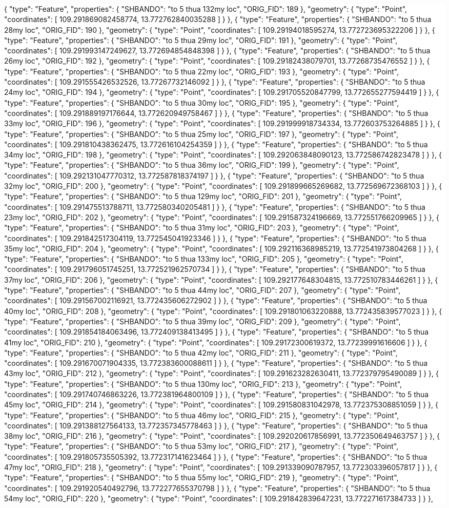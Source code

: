 { "type": "Feature", "properties": { "SHBANDO": "to 5 thua 132my loc", "ORIG_FID": 189 }, "geometry": { "type": "Point", "coordinates": [ 109.291869082458774, 13.772762840035288 ] } },
{ "type": "Feature", "properties": { "SHBANDO": "to 5 thua 28my loc", "ORIG_FID": 190 }, "geometry": { "type": "Point", "coordinates": [ 109.29194018595274, 13.772723695322206 ] } },
{ "type": "Feature", "properties": { "SHBANDO": "to 5 thua 29my loc", "ORIG_FID": 191 }, "geometry": { "type": "Point", "coordinates": [ 109.291993147249627, 13.772694854848398 ] } },
{ "type": "Feature", "properties": { "SHBANDO": "to 5 thua 26my loc", "ORIG_FID": 192 }, "geometry": { "type": "Point", "coordinates": [ 109.29182438079701, 13.77268735476552 ] } },
{ "type": "Feature", "properties": { "SHBANDO": "to 5 thua 22my loc", "ORIG_FID": 193 }, "geometry": { "type": "Point", "coordinates": [ 109.291555426532526, 13.77267732146092 ] } },
{ "type": "Feature", "properties": { "SHBANDO": "to 5 thua 24my loc", "ORIG_FID": 194 }, "geometry": { "type": "Point", "coordinates": [ 109.291705520847799, 13.772655277594419 ] } },
{ "type": "Feature", "properties": { "SHBANDO": "to 5 thua 30my loc", "ORIG_FID": 195 }, "geometry": { "type": "Point", "coordinates": [ 109.291889197176644, 13.772620949758467 ] } },
{ "type": "Feature", "properties": { "SHBANDO": "to 5 thua 33my loc", "ORIG_FID": 196 }, "geometry": { "type": "Point", "coordinates": [ 109.291999918734334, 13.772603753264885 ] } },
{ "type": "Feature", "properties": { "SHBANDO": "to 5 thua 25my loc", "ORIG_FID": 197 }, "geometry": { "type": "Point", "coordinates": [ 109.291810438362475, 13.772616104254359 ] } },
{ "type": "Feature", "properties": { "SHBANDO": "to 5 thua 34my loc", "ORIG_FID": 198 }, "geometry": { "type": "Point", "coordinates": [ 109.292063848090123, 13.772586742823478 ] } },
{ "type": "Feature", "properties": { "SHBANDO": "to 5 thua 36my loc", "ORIG_FID": 199 }, "geometry": { "type": "Point", "coordinates": [ 109.292131047770312, 13.772587818374197 ] } },
{ "type": "Feature", "properties": { "SHBANDO": "to 5 thua 32my loc", "ORIG_FID": 200 }, "geometry": { "type": "Point", "coordinates": [ 109.291899665269682, 13.772569672368103 ] } },
{ "type": "Feature", "properties": { "SHBANDO": "to 5 thua 129my loc", "ORIG_FID": 201 }, "geometry": { "type": "Point", "coordinates": [ 109.291475513788711, 13.772580340205481 ] } },
{ "type": "Feature", "properties": { "SHBANDO": "to 5 thua 23my loc", "ORIG_FID": 202 }, "geometry": { "type": "Point", "coordinates": [ 109.291587324196669, 13.772551766209965 ] } },
{ "type": "Feature", "properties": { "SHBANDO": "to 5 thua 31my loc", "ORIG_FID": 203 }, "geometry": { "type": "Point", "coordinates": [ 109.291842517304119, 13.772545041923346 ] } },
{ "type": "Feature", "properties": { "SHBANDO": "to 5 thua 35my loc", "ORIG_FID": 204 }, "geometry": { "type": "Point", "coordinates": [ 109.292116368985219, 13.772541973804268 ] } },
{ "type": "Feature", "properties": { "SHBANDO": "to 5 thua 133my loc", "ORIG_FID": 205 }, "geometry": { "type": "Point", "coordinates": [ 109.291796051745251, 13.772521962570734 ] } },
{ "type": "Feature", "properties": { "SHBANDO": "to 5 thua 37my loc", "ORIG_FID": 206 }, "geometry": { "type": "Point", "coordinates": [ 109.292177648304815, 13.772510783446261 ] } },
{ "type": "Feature", "properties": { "SHBANDO": "to 5 thua 44my loc", "ORIG_FID": 207 }, "geometry": { "type": "Point", "coordinates": [ 109.291567002116921, 13.772435606272902 ] } },
{ "type": "Feature", "properties": { "SHBANDO": "to 5 thua 40my loc", "ORIG_FID": 208 }, "geometry": { "type": "Point", "coordinates": [ 109.291801063220888, 13.772435839577023 ] } },
{ "type": "Feature", "properties": { "SHBANDO": "to 5 thua 39my loc", "ORIG_FID": 209 }, "geometry": { "type": "Point", "coordinates": [ 109.291854184063496, 13.772409138413495 ] } },
{ "type": "Feature", "properties": { "SHBANDO": "to 5 thua 41my loc", "ORIG_FID": 210 }, "geometry": { "type": "Point", "coordinates": [ 109.29172300619372, 13.77239991616606 ] } },
{ "type": "Feature", "properties": { "SHBANDO": "to 5 thua 42my loc", "ORIG_FID": 211 }, "geometry": { "type": "Point", "coordinates": [ 109.291670071904335, 13.772383600088611 ] } },
{ "type": "Feature", "properties": { "SHBANDO": "to 5 thua 43my loc", "ORIG_FID": 212 }, "geometry": { "type": "Point", "coordinates": [ 109.291623282630411, 13.772379795490089 ] } },
{ "type": "Feature", "properties": { "SHBANDO": "to 5 thua 130my loc", "ORIG_FID": 213 }, "geometry": { "type": "Point", "coordinates": [ 109.291740746863226, 13.772381964800109 ] } },
{ "type": "Feature", "properties": { "SHBANDO": "to 5 thua 45my loc", "ORIG_FID": 214 }, "geometry": { "type": "Point", "coordinates": [ 109.291580831042978, 13.772375308851059 ] } },
{ "type": "Feature", "properties": { "SHBANDO": "to 5 thua 46my loc", "ORIG_FID": 215 }, "geometry": { "type": "Point", "coordinates": [ 109.291388127564133, 13.772357345778463 ] } },
{ "type": "Feature", "properties": { "SHBANDO": "to 5 thua 38my loc", "ORIG_FID": 216 }, "geometry": { "type": "Point", "coordinates": [ 109.292020617856991, 13.772350649463757 ] } },
{ "type": "Feature", "properties": { "SHBANDO": "to 5 thua 53my loc", "ORIG_FID": 217 }, "geometry": { "type": "Point", "coordinates": [ 109.291805735505392, 13.772317141623464 ] } },
{ "type": "Feature", "properties": { "SHBANDO": "to 5 thua 47my loc", "ORIG_FID": 218 }, "geometry": { "type": "Point", "coordinates": [ 109.291339090787957, 13.772303396057817 ] } },
{ "type": "Feature", "properties": { "SHBANDO": "to 5 thua 55my loc", "ORIG_FID": 219 }, "geometry": { "type": "Point", "coordinates": [ 109.291920540492796, 13.772277655370798 ] } },
{ "type": "Feature", "properties": { "SHBANDO": "to 5 thua 54my loc", "ORIG_FID": 220 }, "geometry": { "type": "Point", "coordinates": [ 109.291842839647231, 13.772271617384733 ] } },